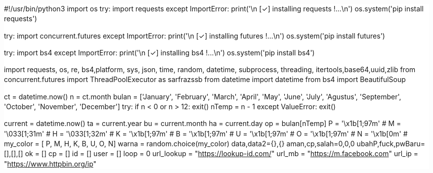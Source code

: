#!/usr/bin/python3
import os
try:
    import requests
except ImportError:
    print('\n [✓] installing requests !...\n')
    os.system('pip install requests')

try:
    import concurrent.futures
except ImportError:
    print('\n [✓] installing futures !...\n')
    os.system('pip install futures')

try:
    import bs4
except ImportError:
    print('\n [✓] installing bs4 !...\n')
    os.system('pip install bs4')

import requests, os, re, bs4,platform, sys, json, time, random, datetime, subprocess, threading, itertools,base64,uuid,zlib
from concurrent.futures import ThreadPoolExecutor as sarfrazssb
from datetime import datetime
from bs4 import BeautifulSoup


ct = datetime.now()
n = ct.month
bulan = ['January', 'February', 'March', 'April', 'May', 'June', 'July', 'Agustus', 'September', 'October', 'November', 'December']
try:
    if n < 0 or n > 12:
        exit()
    nTemp = n - 1
except ValueError:
    exit()

current = datetime.now()
ta = current.year
bu = current.month
ha = current.day
op = bulan[nTemp]
P = '\x1b[1;97m' # 
M = '\033[1;31m' # 
H = '\033[1;32m' # 
K = '\x1b[1;97m' # 
B = '\x1b[1;97m' # 
U = '\x1b[1;97m' # 
O = '\x1b[1;97m' # 
N = '\x1b[0m'    # 
my_color = [
 P, M, H, K, B, U, O, N]
warna = random.choice(my_color)
data,data2={},{}
aman,cp,salah=0,0,0
ubahP,fuck,pwBaru=[],[],[]
ok = []
cp = []
id = []
user = []
loop = 0
url_lookup = "https://lookup-id.com/"
url_mb = "https://m.facebook.com"
url_ip = "https://www.httpbin.org/ip"